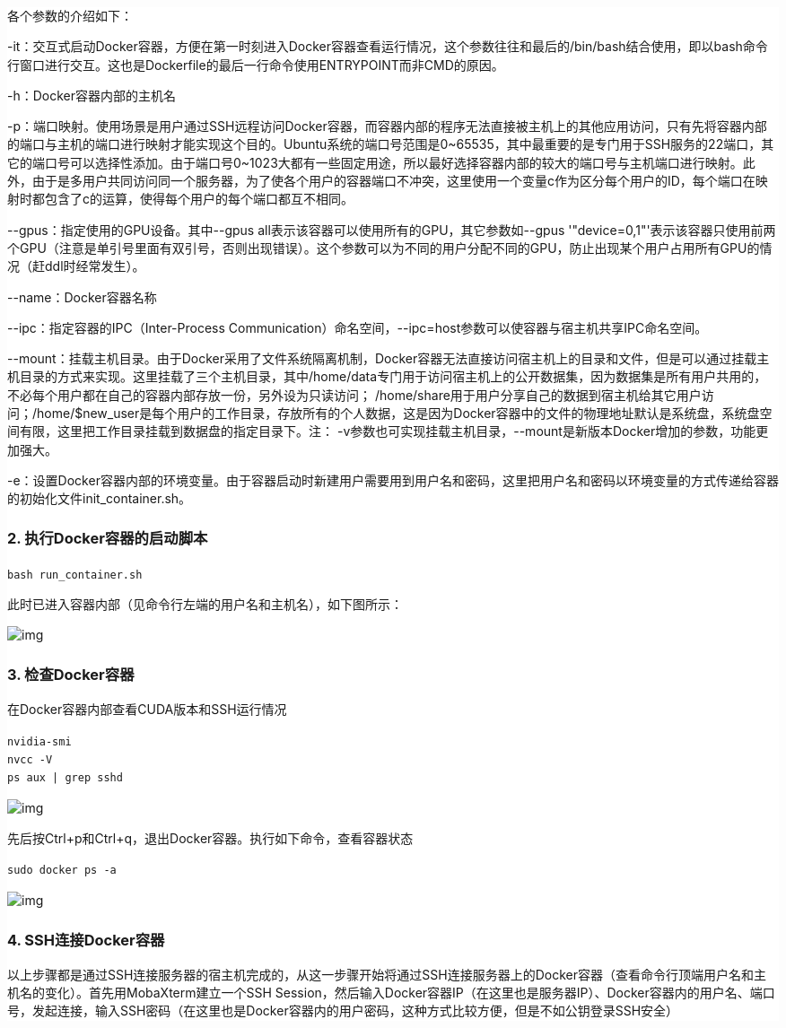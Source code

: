 各个参数的介绍如下：

-it：交互式启动Docker容器，方便在第一时刻进入Docker容器查看运行情况，这个参数往往和最后的/bin/bash结合使用，即以bash命令行窗口进行交互。这也是Dockerfile的最后一行命令使用ENTRYPOINT而非CMD的原因。

-h：Docker容器内部的主机名

-p：端口映射。使用场景是用户通过SSH远程访问Docker容器，而容器内部的程序无法直接被主机上的其他应用访问，只有先将容器内部的端口与主机的端口进行映射才能实现这个目的。Ubuntu系统的端口号范围是0~65535，其中最重要的是专门用于SSH服务的22端口，其它的端口号可以选择性添加。由于端口号0~1023大都有一些固定用途，所以最好选择容器内部的较大的端口号与主机端口进行映射。此外，由于是多用户共同访问同一个服务器，为了使各个用户的容器端口不冲突，这里使用一个变量c作为区分每个用户的ID，每个端口在映射时都包含了c的运算，使得每个用户的每个端口都互不相同。

--gpus：指定使用的GPU设备。其中--gpus all表示该容器可以使用所有的GPU，其它参数如--gpus '"device=0,1"'表示该容器只使用前两个GPU（注意是单引号里面有双引号，否则出现错误）。这个参数可以为不同的用户分配不同的GPU，防止出现某个用户占用所有GPU的情况（赶ddl时经常发生）。

--name：Docker容器名称

--ipc：指定容器的IPC（Inter-Process Communication）命名空间，--ipc=host参数可以使容器与宿主机共享IPC命名空间。

--mount：挂载主机目录。由于Docker采用了文件系统隔离机制，Docker容器无法直接访问宿主机上的目录和文件，但是可以通过挂载主机目录的方式来实现。这里挂载了三个主机目录，其中/home/data专门用于访问宿主机上的公开数据集，因为数据集是所有用户共用的，不必每个用户都在自己的容器内部存放一份，另外设为只读访问； /home/share用于用户分享自己的数据到宿主机给其它用户访问；/home/$new_user是每个用户的工作目录，存放所有的个人数据，这是因为Docker容器中的文件的物理地址默认是系统盘，系统盘空间有限，这里把工作目录挂载到数据盘的指定目录下。注： -v参数也可实现挂载主机目录，--mount是新版本Docker增加的参数，功能更加强大。

-e：设置Docker容器内部的环境变量。由于容器启动时新建用户需要用到用户名和密码，这里把用户名和密码以环境变量的方式传递给容器的初始化文件init_container.sh。

### **2. 执行Docker容器的启动脚本**

```text
bash run_container.sh
```

此时已进入容器内部（见命令行左端的用户名和主机名），如下图所示：

![img](https://pic1.zhimg.com/v2-a18cf185a7e8c0b17956abecf1a05b08_1440w.jpg)

### **3. 检查Docker容器**

在Docker容器内部查看CUDA版本和SSH运行情况

```text
nvidia-smi
nvcc -V
ps aux | grep sshd
```

![img](https://pic2.zhimg.com/v2-06fa27078c1cacfecd34ddf31d025021_1440w.jpg)

先后按Ctrl+p和Ctrl+q，退出Docker容器。执行如下命令，查看容器状态

```text
sudo docker ps -a
```

![img](https://pic1.zhimg.com/v2-26ddabe2b8928fd5fb21b887f660fc12_1440w.jpg)

### **4. SSH连接Docker容器**

以上步骤都是通过SSH连接服务器的宿主机完成的，从这一步骤开始将通过SSH连接服务器上的Docker容器（查看命令行顶端用户名和主机名的变化）。首先用MobaXterm建立一个SSH Session，然后输入Docker容器IP（在这里也是服务器IP）、Docker容器内的用户名、端口号，发起连接，输入SSH密码（在这里也是Docker容器内的用户密码，这种方式比较方便，但是不如公钥登录SSH安全）
